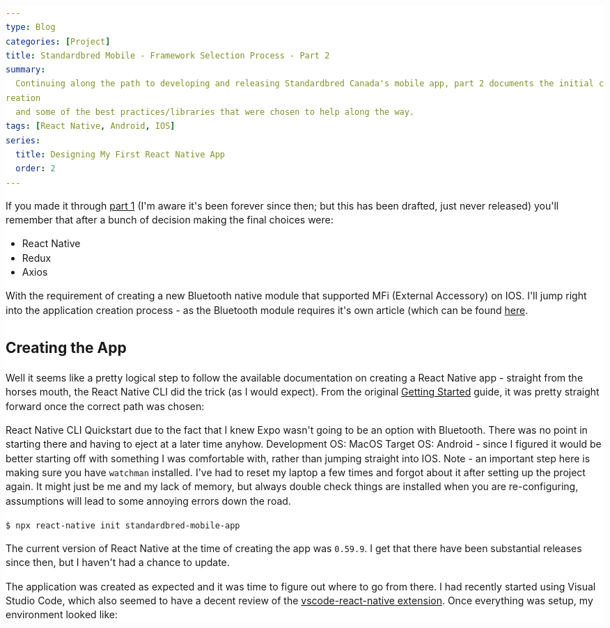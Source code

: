 ```yaml
---
type: Blog
categories: [Project]
title: Standardbred Mobile - Framework Selection Process - Part 2
summary:
  Continuing along the path to developing and releasing Standardbred Canada's mobile app, part 2 documents the initial creation
  and some of the best practices/libraries that were chosen to help along the way.
tags: [React Native, Android, IOS]
series:
  title: Designing My First React Native App
  order: 2
---
```


If you made it through [part 1](/writing/2020/01/03/designing-my-first-app-part-1) (I'm aware it's been forever since then; but this has been drafted, just never released) you'll remember that after a bunch of decision making the final choices were:

- React Native
- Redux
- Axios

With the requirement of creating a new Bluetooth native module that supported MFi (External Accessory) on IOS. I'll jump right into the application creation process - as the Bluetooth module requires it's own article (which can be found [here](https://kenjdavidson.com/2019-09-01-getting-started-with-sc-mobile).

## Creating the App

Well it seems like a pretty logical step to follow the available documentation on creating a React Native app - straight from the horses mouth, the React Native CLI did the trick (as I would expect). From the original [Getting Started](https://facebook.github.io/react-native/docs/getting-started) guide, it was pretty straight forward once the correct path was chosen:

React Native CLI Quickstart due to the fact that I knew Expo wasn't going to be an option with Bluetooth. There was no point in starting there and having to eject at a later time anyhow.
Development OS: MacOS
Target OS: Android - since I figured it would be better starting off with something I was comfortable with, rather than jumping straight into IOS.
Note - an important step here is making sure you have `watchman` installed. I've had to reset my laptop a few times and forgot about it after setting up the project again. It might just be me and my lack of memory, but always double check things are installed when you are re-configuring, assumptions will lead to some annoying errors down the road.

```bash
$ npx react-native init standardbred-mobile-app
```

The current version of React Native at the time of creating the app was `0.59.9`. I get that there have been substantial releases since then, but I haven't had a chance to update.

The application was created as expected and it was time to figure out where to go from there. I had recently started using Visual Studio Code, which also seemed to have a decent review of the [vscode-react-native extension](https://github.com/microsoft/vscode-react-native). Once everything was setup, my environment looked like:
